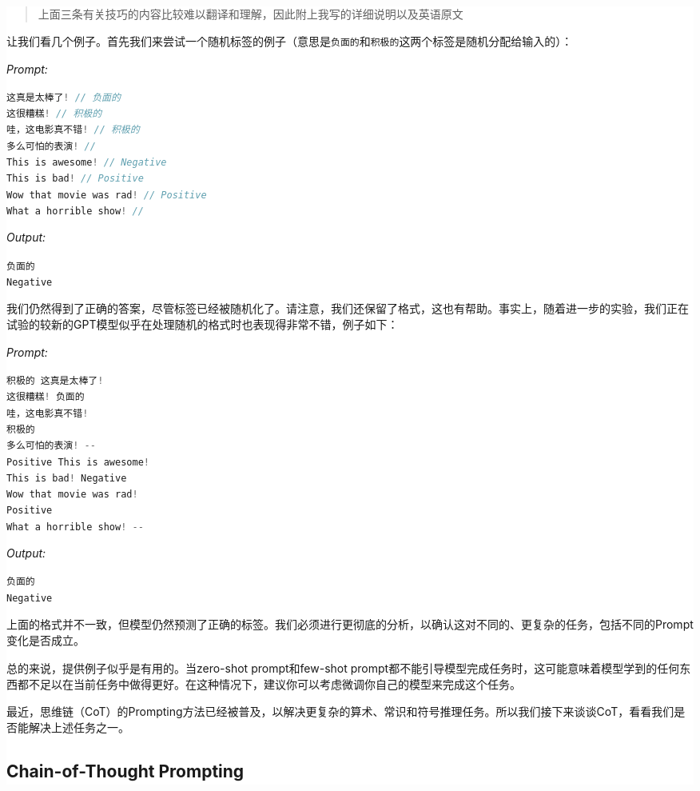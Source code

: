 > 上面三条有关技巧的内容比较难以翻译和理解，因此附上我写的详细说明以及英语原文
> 

让我们看几个例子。首先我们来尝试一个随机标签的例子（意思是`负面的`和`积极的`这两个标签是随机分配给输入的）：

*Prompt:*

```jsx
这真是太棒了! // 负面的
这很糟糕! // 积极的
哇，这电影真不错! // 积极的
多么可怕的表演! //
This is awesome! // Negative
This is bad! // Positive
Wow that movie was rad! // Positive
What a horrible show! //
```

*Output:*

```jsx
负面的
Negative
```

我们仍然得到了正确的答案，尽管标签已经被随机化了。请注意，我们还保留了格式，这也有帮助。事实上，随着进一步的实验，我们正在试验的较新的GPT模型似乎在处理随机的格式时也表现得非常不错，例子如下：

*Prompt:*

```jsx
积极的 这真是太棒了! 
这很糟糕! 负面的
哇，这电影真不错!
积极的
多么可怕的表演! --
Positive This is awesome! 
This is bad! Negative
Wow that movie was rad!
Positive
What a horrible show! --
```

*Output:*

```jsx
负面的
Negative
```

上面的格式并不一致，但模型仍然预测了正确的标签。我们必须进行更彻底的分析，以确认这对不同的、更复杂的任务，包括不同的Prompt变化是否成立。

总的来说，提供例子似乎是有用的。当zero-shot prompt和few-shot prompt都不能引导模型完成任务时，这可能意味着模型学到的任何东西都不足以在当前任务中做得更好。在这种情况下，建议你可以考虑微调你自己的模型来完成这个任务。

最近，思维链（CoT）的Prompting方法已经被普及，以解决更复杂的算术、常识和符号推理任务。所以我们接下来谈谈CoT，看看我们是否能解决上述任务之一。

## Chain-of-Thought Prompting
